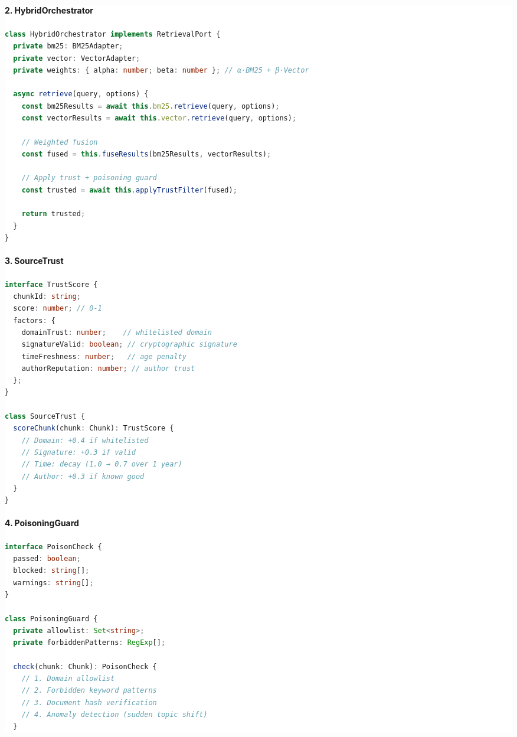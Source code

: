 #### 2. HybridOrchestrator

```typescript
class HybridOrchestrator implements RetrievalPort {
  private bm25: BM25Adapter;
  private vector: VectorAdapter;
  private weights: { alpha: number; beta: number }; // α·BM25 + β·Vector

  async retrieve(query, options) {
    const bm25Results = await this.bm25.retrieve(query, options);
    const vectorResults = await this.vector.retrieve(query, options);

    // Weighted fusion
    const fused = this.fuseResults(bm25Results, vectorResults);

    // Apply trust + poisoning guard
    const trusted = await this.applyTrustFilter(fused);

    return trusted;
  }
}
```

#### 3. SourceTrust

```typescript
interface TrustScore {
  chunkId: string;
  score: number; // 0-1
  factors: {
    domainTrust: number;    // whitelisted domain
    signatureValid: boolean; // cryptographic signature
    timeFreshness: number;   // age penalty
    authorReputation: number; // author trust
  };
}

class SourceTrust {
  scoreChunk(chunk: Chunk): TrustScore {
    // Domain: +0.4 if whitelisted
    // Signature: +0.3 if valid
    // Time: decay (1.0 → 0.7 over 1 year)
    // Author: +0.3 if known good
  }
}
```

#### 4. PoisoningGuard

```typescript
interface PoisonCheck {
  passed: boolean;
  blocked: string[];
  warnings: string[];
}

class PoisoningGuard {
  private allowlist: Set<string>;
  private forbiddenPatterns: RegExp[];

  check(chunk: Chunk): PoisonCheck {
    // 1. Domain allowlist
    // 2. Forbidden keyword patterns
    // 3. Document hash verification
    // 4. Anomaly detection (sudden topic shift)
  }
```